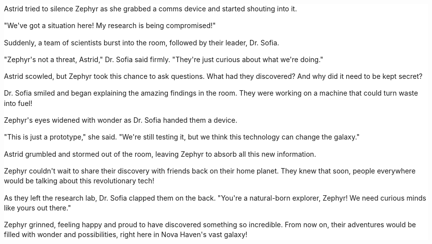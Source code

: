 Astrid tried to silence Zephyr as she grabbed a comms device and started shouting into it.

"We've got a situation here! My research is being compromised!"

Suddenly, a team of scientists burst into the room, followed by their leader, Dr. Sofia.

"Zephyr's not a threat, Astrid," Dr. Sofia said firmly. "They're just curious about what we're doing."

Astrid scowled, but Zephyr took this chance to ask questions. What had they discovered? And why did it need to be kept secret?

Dr. Sofia smiled and began explaining the amazing findings in the room. They were working on a machine that could turn waste into fuel!

Zephyr's eyes widened with wonder as Dr. Sofia handed them a device.

"This is just a prototype," she said. "We're still testing it, but we think this technology can change the galaxy."

Astrid grumbled and stormed out of the room, leaving Zephyr to absorb all this new information.

Zephyr couldn't wait to share their discovery with friends back on their home planet. They knew that soon, people everywhere would be talking about this revolutionary tech!

As they left the research lab, Dr. Sofia clapped them on the back. "You're a natural-born explorer, Zephyr! We need curious minds like yours out there."

Zephyr grinned, feeling happy and proud to have discovered something so incredible. From now on, their adventures would be filled with wonder and possibilities, right here in Nova Haven's vast galaxy!
